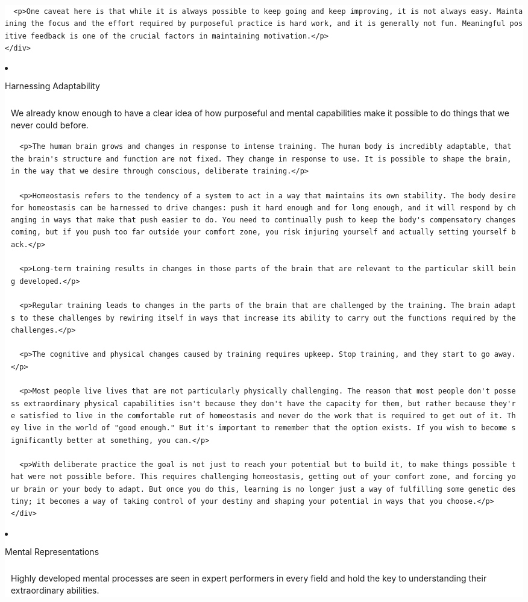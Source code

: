       <p>One caveat here is that while it is always possible to keep going and keep improving, it is not always easy. Maintaining the focus and the effort required by purposeful practice is hard work, and it is generally not fun. Meaningful positive feedback is one of the crucial factors in maintaining motivation.</p>
    </div>
  </li>
  <li>
    <div class="collapsible-header"><i class="fa fa-book" style="margin-top: 10px;"></i><p style="margin: 0; overflow: auto; overflow: auto; padding: 10px 0;">Harnessing Adaptability</p></div>
    <div class="collapsible-body" style="padding: 0 10px;">
      <p>We already know enough to have a clear idea of how purposeful and mental capabilities make it possible to do things that we never could before.</p>

      <p>The human brain grows and changes in response to intense training. The human body is incredibly adaptable, that the brain's structure and function are not fixed. They change in response to use. It is possible to shape the brain, in the way that we desire through conscious, deliberate training.</p>

      <p>Homeostasis refers to the tendency of a system to act in a way that maintains its own stability. The body desire for homeostasis can be harnessed to drive changes: push it hard enough and for long enough, and it will respond by changing in ways that make that push easier to do. You need to continually push to keep the body's compensatory changes coming, but if you push too far outside your comfort zone, you risk injuring yourself and actually setting yourself back.</p>

      <p>Long-term training results in changes in those parts of the brain that are relevant to the particular skill being developed.</p>

      <p>Regular training leads to changes in the parts of the brain that are challenged by the training. The brain adapts to these challenges by rewiring itself in ways that increase its ability to carry out the functions required by the challenges.</p>

      <p>The cognitive and physical changes caused by training requires upkeep. Stop training, and they start to go away.</p>

      <p>Most people live lives that are not particularly physically challenging. The reason that most people don't possess extraordinary physical capabilities isn't because they don't have the capacity for them, but rather because they're satisfied to live in the comfortable rut of homeostasis and never do the work that is required to get out of it. They live in the world of "good enough." But it's important to remember that the option exists. If you wish to become significantly better at something, you can.</p>

      <p>With deliberate practice the goal is not just to reach your potential but to build it, to make things possible that were not possible before. This requires challenging homeostasis, getting out of your comfort zone, and forcing your brain or your body to adapt. But once you do this, learning is no longer just a way of fulfilling some genetic destiny; it becomes a way of taking control of your destiny and shaping your potential in ways that you choose.</p>
    </div>
  </li>
  <li>
    <div class="collapsible-header"><i class="fa fa-book" style="margin-top: 10px;"></i><p style="margin: 0; overflow: auto; overflow: auto; padding: 10px 0;">Mental Representations</p></div>
    <div class="collapsible-body" style="padding: 0 10px;">
      <p>Highly developed mental processes are seen in expert performers in every field and hold the key to understanding their extraordinary abilities.</p>
